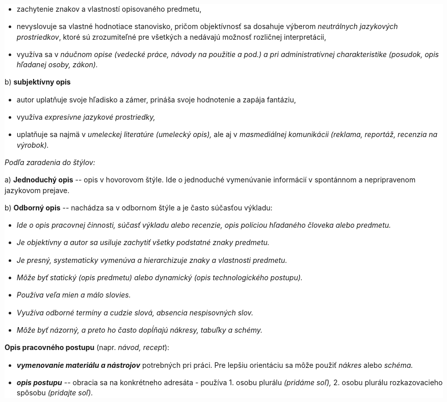 -   zachytenie znakov a vlastností opisovaného predmetu,

-   nevyslovuje sa vlastné hodnotiace stanovisko, pričom objektívnosť sa
    dosahuje výberom *neutrálnych jazykových prostriedkov*, ktoré sú
    zrozumiteľné pre všetkých a nedávajú možnosť rozličnej
    interpretácii,

-   využíva sa v *náučnom opise (vedecké práce, návody na použitie a
    pod.) a pri administratívnej charakteristike (posudok, opis hľadanej
    osoby, zákon).*

b)  **subjektívny opis**

-   autor uplatňuje svoje hľadisko a zámer, prináša svoje hodnotenie a
    zapája fantáziu,

-   využíva *expresívne jazykové prostriedky,*

-   uplatňuje sa najmä v *umeleckej literatúre (umelecký opis),* ale aj
    v *masmediálnej komunikácii (reklama, reportáž, recenzia na
    výrobok).*

*Podľa zaradenia do štýlov:*

a)  **Jednoduchý opis** -- opis v hovorovom štýle. Ide o jednoduché
    vymenúvanie informácií v spontánnom a nepripravenom jazykovom
    prejave.

b)  **Odborný opis** -- nachádza sa v odbornom štýle a je často súčasťou
    výkladu:

-   *Ide o opis pracovnej činnosti, súčasť výkladu alebo recenzie, opis
    políciou hľadaného človeka alebo predmetu.*

-   *Je objektívny a autor sa usiluje zachytiť všetky podstatné znaky
    predmetu.*

-   *Je presný, systematicky vymenúva a hierarchizuje znaky a vlastnosti
    predmetu.*

-   *Môže byť statický (opis predmetu) alebo dynamický (opis
    technologického postupu).*

-   *Používa veľa mien a málo slovies.*

-   *Využíva odborné termíny a cudzie slová, absencia nespisovných
    slov.*

-   *Môže byť názorný, a preto ho často dopĺňajú nákresy, tabuľky a
    schémy.*

**Opis pracovného postupu** (napr. *návod, recept*):

-   ***vymenovanie materiálu a nástrojov*** potrebných pri práci. Pre
    lepšiu orientáciu sa môže použiť *nákres* alebo *schéma.*

-   ***opis postupu*** -- obracia sa na konkrétneho adresáta -
    používa 1. osobu plurálu *(pridáme soľ),* 2. osobu plurálu
    rozkazovacieho spôsobu *(pridajte soľ).*
